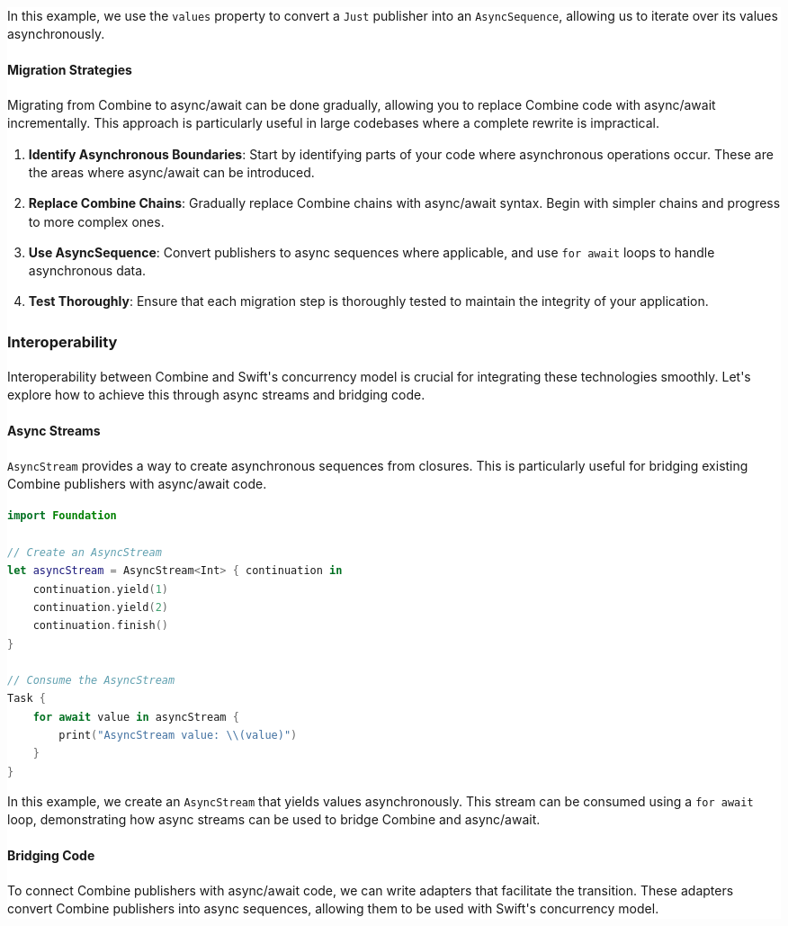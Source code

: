 In this example, we use the `values` property to convert a `Just` publisher into an `AsyncSequence`, allowing us to iterate over its values asynchronously.

#### Migration Strategies

Migrating from Combine to async/await can be done gradually, allowing you to replace Combine code with async/await incrementally. This approach is particularly useful in large codebases where a complete rewrite is impractical.

1. **Identify Asynchronous Boundaries**: Start by identifying parts of your code where asynchronous operations occur. These are the areas where async/await can be introduced.

2. **Replace Combine Chains**: Gradually replace Combine chains with async/await syntax. Begin with simpler chains and progress to more complex ones.

3. **Use AsyncSequence**: Convert publishers to async sequences where applicable, and use `for await` loops to handle asynchronous data.

4. **Test Thoroughly**: Ensure that each migration step is thoroughly tested to maintain the integrity of your application.

### Interoperability

Interoperability between Combine and Swift's concurrency model is crucial for integrating these technologies smoothly. Let's explore how to achieve this through async streams and bridging code.

#### Async Streams

`AsyncStream` provides a way to create asynchronous sequences from closures. This is particularly useful for bridging existing Combine publishers with async/await code.

```swift
import Foundation

// Create an AsyncStream
let asyncStream = AsyncStream<Int> { continuation in
    continuation.yield(1)
    continuation.yield(2)
    continuation.finish()
}

// Consume the AsyncStream
Task {
    for await value in asyncStream {
        print("AsyncStream value: \\(value)")
    }
}
```

In this example, we create an `AsyncStream` that yields values asynchronously. This stream can be consumed using a `for await` loop, demonstrating how async streams can be used to bridge Combine and async/await.

#### Bridging Code

To connect Combine publishers with async/await code, we can write adapters that facilitate the transition. These adapters convert Combine publishers into async sequences, allowing them to be used with Swift's concurrency model.

